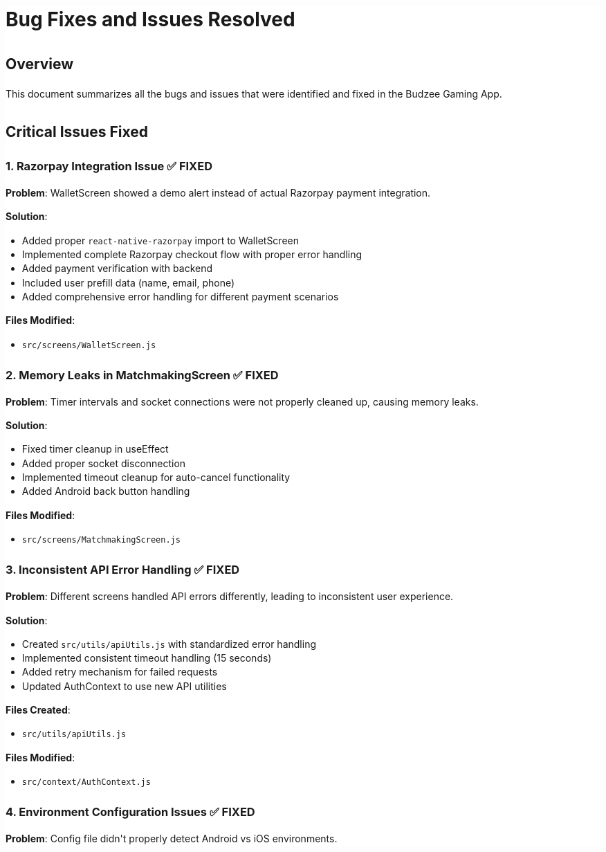 # Bug Fixes and Issues Resolved

## Overview
This document summarizes all the bugs and issues that were identified and fixed in the Budzee Gaming App.

## Critical Issues Fixed

### 1. **Razorpay Integration Issue** ✅ FIXED
**Problem**: WalletScreen showed a demo alert instead of actual Razorpay payment integration.

**Solution**:
- Added proper `react-native-razorpay` import to WalletScreen
- Implemented complete Razorpay checkout flow with proper error handling
- Added payment verification with backend
- Included user prefill data (name, email, phone)
- Added comprehensive error handling for different payment scenarios

**Files Modified**:
- `src/screens/WalletScreen.js`

### 2. **Memory Leaks in MatchmakingScreen** ✅ FIXED
**Problem**: Timer intervals and socket connections were not properly cleaned up, causing memory leaks.

**Solution**:
- Fixed timer cleanup in useEffect
- Added proper socket disconnection
- Implemented timeout cleanup for auto-cancel functionality
- Added Android back button handling

**Files Modified**:
- `src/screens/MatchmakingScreen.js`

### 3. **Inconsistent API Error Handling** ✅ FIXED
**Problem**: Different screens handled API errors differently, leading to inconsistent user experience.

**Solution**:
- Created `src/utils/apiUtils.js` with standardized error handling
- Implemented consistent timeout handling (15 seconds)
- Added retry mechanism for failed requests
- Updated AuthContext to use new API utilities

**Files Created**:
- `src/utils/apiUtils.js`

**Files Modified**:
- `src/context/AuthContext.js`

### 4. **Environment Configuration Issues** ✅ FIXED
**Problem**: Config file didn't properly detect Android vs iOS environments.
